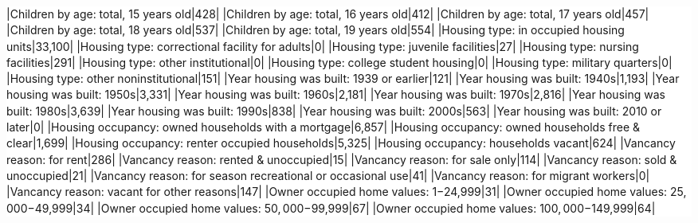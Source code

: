 |Children by age: total, 15 years old|428|
|Children by age: total, 16 years old|412|
|Children by age: total, 17 years old|457|
|Children by age: total, 18 years old|537|
|Children by age: total, 19 years old|554|
|Housing type: in occupied housing units|33,100|
|Housing type: correctional facility for adults|0|
|Housing type: juvenile facilities|27|
|Housing type: nursing facilities|291|
|Housing type: other institutional|0|
|Housing type: college student housing|0|
|Housing type: military quarters|0|
|Housing type: other noninstitutional|151|
|Year housing was built: 1939 or earlier|121|
|Year housing was built: 1940s|1,193|
|Year housing was built: 1950s|3,331|
|Year housing was built: 1960s|2,181|
|Year housing was built: 1970s|2,816|
|Year housing was built: 1980s|3,639|
|Year housing was built: 1990s|838|
|Year housing was built: 2000s|563|
|Year housing was built: 2010 or later|0|
|Housing occupancy: owned households with a mortgage|6,857|
|Housing occupancy: owned households free & clear|1,699|
|Housing occupancy: renter occupied households|5,325|
|Housing occupancy: households vacant|624|
|Vancancy reason: for rent|286|
|Vancancy reason: rented & unoccupied|15|
|Vancancy reason: for sale only|114|
|Vancancy reason: sold & unoccupied|21|
|Vancancy reason: for season recreational or occasional use|41|
|Vancancy reason: for migrant workers|0|
|Vancancy reason: vacant for other reasons|147|
|Owner occupied home values: $1-$24,999|31|
|Owner occupied home values: $25,000-$49,999|34|
|Owner occupied home values: $50,000-$99,999|67|
|Owner occupied home values: $100,000-$149,999|64|